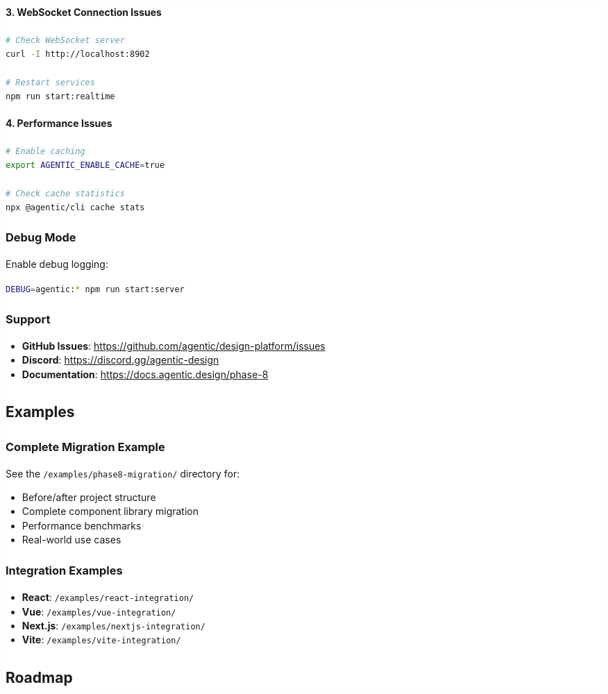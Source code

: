 #### 3. WebSocket Connection Issues

```bash
# Check WebSocket server
curl -I http://localhost:8902

# Restart services
npm run start:realtime
```

#### 4. Performance Issues

```bash
# Enable caching
export AGENTIC_ENABLE_CACHE=true

# Check cache statistics  
npx @agentic/cli cache stats
```

### Debug Mode

Enable debug logging:

```bash
DEBUG=agentic:* npm run start:server
```

### Support

- **GitHub Issues**: https://github.com/agentic/design-platform/issues
- **Discord**: https://discord.gg/agentic-design
- **Documentation**: https://docs.agentic.design/phase-8

## Examples

### Complete Migration Example

See the `/examples/phase8-migration/` directory for:

- Before/after project structure
- Complete component library migration
- Performance benchmarks
- Real-world use cases

### Integration Examples

- **React**: `/examples/react-integration/`
- **Vue**: `/examples/vue-integration/`
- **Next.js**: `/examples/nextjs-integration/`
- **Vite**: `/examples/vite-integration/`

## Roadmap
